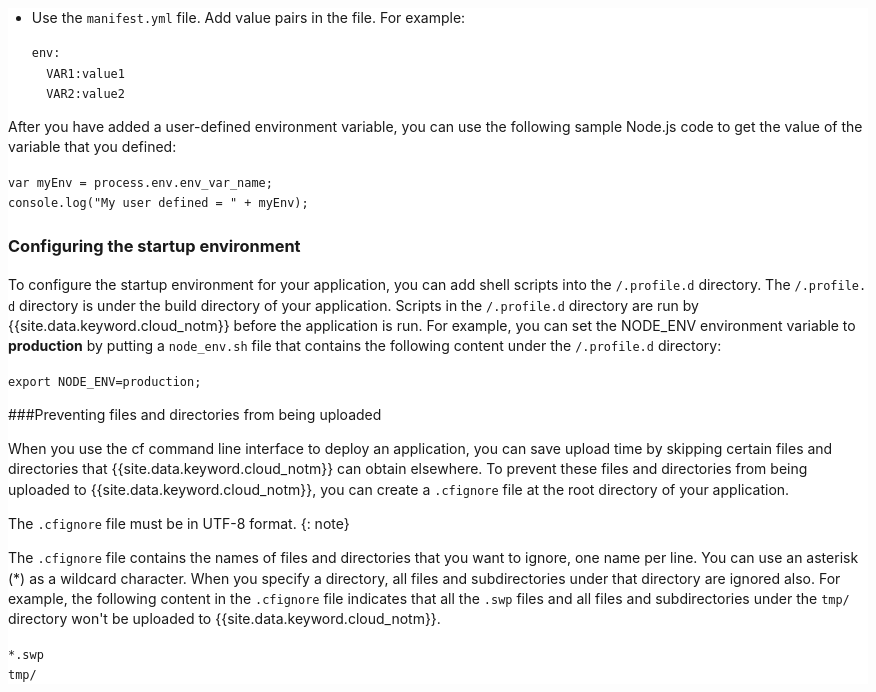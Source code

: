  * Use the `manifest.yml` file. Add value pairs in the file. For example:
    ```
	env:
      VAR1:value1
      VAR2:value2
    ```

After you have added a user-defined environment variable, you can use the following sample Node.js code to get the value of the variable that you defined:

```
var myEnv = process.env.env_var_name;
console.log("My user defined = " + myEnv);
```

### Configuring the startup environment

To configure the startup environment for your application, you can add shell scripts into the `/.profile.d` directory. The `/.profile.d` directory is under the build directory of your application. Scripts in the `/.profile.d` directory are run by {{site.data.keyword.cloud_notm}} before the application is run. For example, you can set the NODE_ENV environment variable to **production** by putting a `node_env.sh` file that contains the following content under the `/.profile.d` directory:

```
export NODE_ENV=production;
```

###Preventing files and directories from being uploaded

When you use the cf command line interface to deploy an application, you can save upload time by skipping certain files and directories that {{site.data.keyword.cloud_notm}} can obtain elsewhere. To prevent these files and directories from being uploaded to {{site.data.keyword.cloud_notm}}, you can create a `.cfignore` file at the root directory of your application.

The `.cfignore` file must be in UTF-8 format.
{: note}

The `.cfignore` file contains the names of files and directories that you want to ignore, one name per line. You can use an asterisk (*) as a wildcard character. When you specify a directory, all files and subdirectories under that directory are ignored also. For example, the following content in the `.cfignore` file indicates that all the `.swp` files and all files and subdirectories under the `tmp/` directory won't be uploaded to {{site.data.keyword.cloud_notm}}.

```
*.swp
tmp/
```



